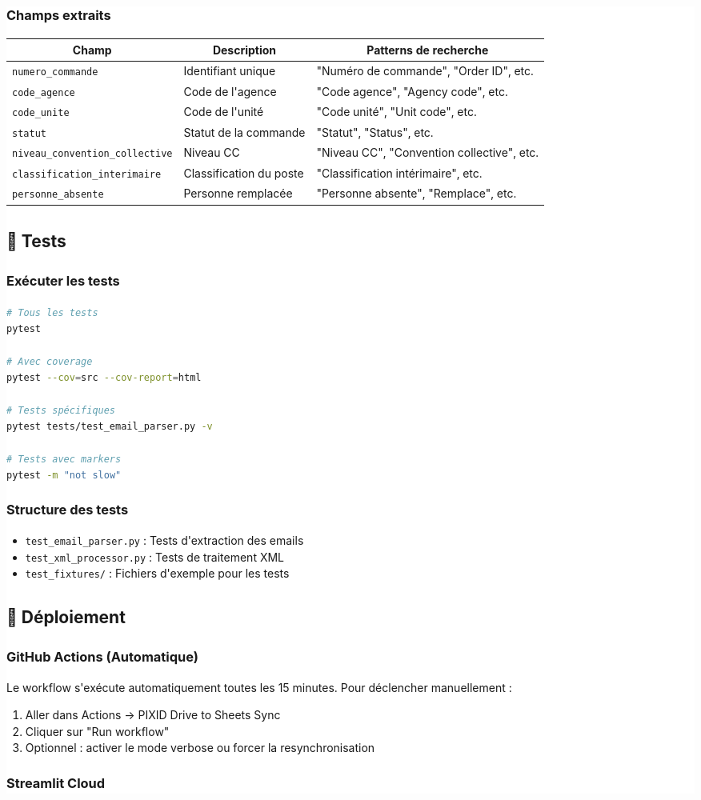 ### Champs extraits

| Champ | Description | Patterns de recherche |
|-------|-------------|----------------------|
| `numero_commande` | Identifiant unique | "Numéro de commande", "Order ID", etc. |
| `code_agence` | Code de l'agence | "Code agence", "Agency code", etc. |
| `code_unite` | Code de l'unité | "Code unité", "Unit code", etc. |
| `statut` | Statut de la commande | "Statut", "Status", etc. |
| `niveau_convention_collective` | Niveau CC | "Niveau CC", "Convention collective", etc. |
| `classification_interimaire` | Classification du poste | "Classification intérimaire", etc. |
| `personne_absente` | Personne remplacée | "Personne absente", "Remplace", etc. |

## 🧪 Tests

### Exécuter les tests

```bash
# Tous les tests
pytest

# Avec coverage
pytest --cov=src --cov-report=html

# Tests spécifiques
pytest tests/test_email_parser.py -v

# Tests avec markers
pytest -m "not slow"
```

### Structure des tests

- `test_email_parser.py` : Tests d'extraction des emails
- `test_xml_processor.py` : Tests de traitement XML
- `test_fixtures/` : Fichiers d'exemple pour les tests

## 🚀 Déploiement

### GitHub Actions (Automatique)

Le workflow s'exécute automatiquement toutes les 15 minutes. Pour déclencher manuellement :

1. Aller dans Actions → PIXID Drive to Sheets Sync
2. Cliquer sur "Run workflow"
3. Optionnel : activer le mode verbose ou forcer la resynchronisation

### Streamlit Cloud
